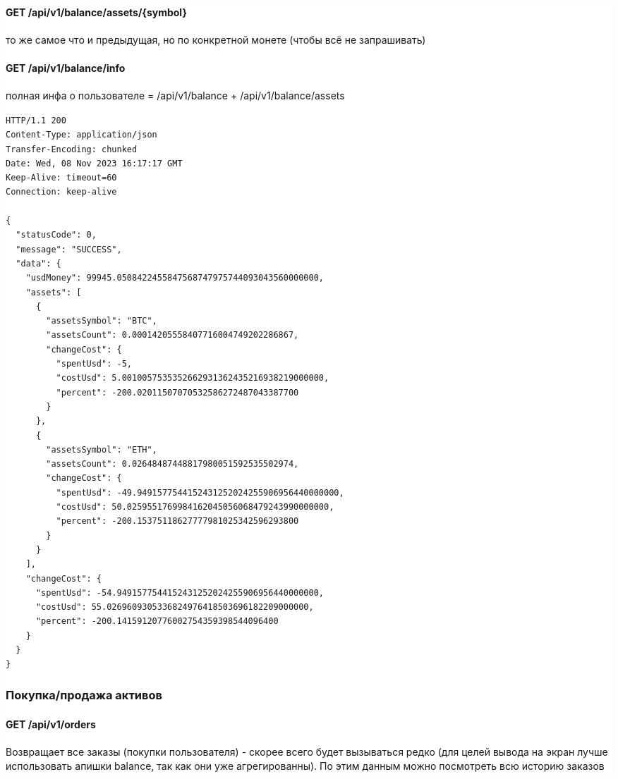 #### GET /api/v1/balance/assets/{symbol}
то же самое что и предыдущая, но по конкретной монете (чтобы всё не запрашивать)

#### GET /api/v1/balance/info
полная инфа о пользователе = /api/v1/balance + /api/v1/balance/assets

```http request
HTTP/1.1 200
Content-Type: application/json
Transfer-Encoding: chunked
Date: Wed, 08 Nov 2023 16:17:17 GMT
Keep-Alive: timeout=60
Connection: keep-alive

{
  "statusCode": 0,
  "message": "SUCCESS",
  "data": {
    "usdMoney": 99945.0508422455847568747975744093043560000000,
    "assets": [
      {
        "assetsSymbol": "BTC",
        "assetsCount": 0.00014205558407716004749202286867,
        "changeCost": {
          "spentUsd": -5,
          "costUsd": 5.0010057535352662931362435216938219000000,
          "percent": -200.02011507070532586272487043387700
        }
      },
      {
        "assetsSymbol": "ETH",
        "assetsCount": 0.02648487448817980051592535502974,
        "changeCost": {
          "spentUsd": -49.9491577544152431252024255906956440000000,
          "costUsd": 50.0259551769984162045056068479243990000000,
          "percent": -200.15375118627777981025342596293800
        }
      }
    ],
    "changeCost": {
      "spentUsd": -54.9491577544152431252024255906956440000000,
      "costUsd": 55.0269609305336824976418503696182209000000,
      "percent": -200.14159120776002754359398544096400
    }
  }
}
```


### Покупка/продажа активов

#### GET /api/v1/orders
Возвращает все заказы (покупки пользователя) - скорее всего будет вызываться редко (для целей вывода на экран лучше использовать апишки balance,
так как они уже агрегированны).
По этим данным можно посмотреть всю историю заказов

